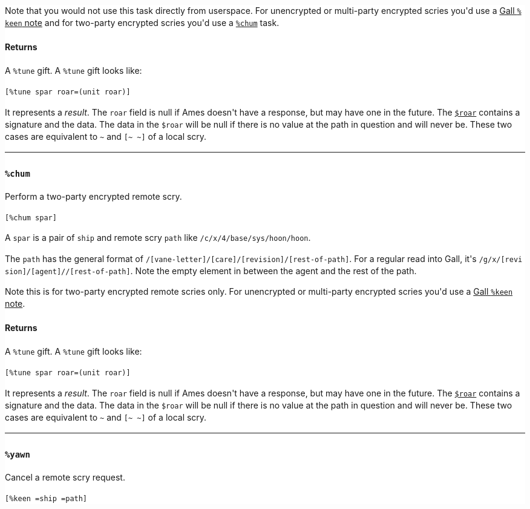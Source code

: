 Note that you would not use this task directly from userspace. For unencrypted or multi-party encrypted scries you'd use a [Gall `%keen` note](../gall/gall-api.md#keen) and for two-party encrypted scries you'd use a [`%chum`](tasks.md#chum) task.

#### Returns

A `%tune` gift. A `%tune` gift looks like:

```hoon
[%tune spar roar=(unit roar)]
```

It represents a _result_. The `roar` field is null if Ames doesn't have a response, but may have one in the future. The [`$roar`](data-types.md#roar) contains a signature and the data. The data in the `$roar` will be null if there is no value at the path in question and will never be. These two cases are equivalent to `~` and `[~ ~]` of a local scry.

***

### `%chum` <a href="#chum" id="chum"></a>

Perform a two-party encrypted remote scry.

```hoon
[%chum spar]
```

A `spar` is a pair of `ship` and remote scry `path` like `/c/x/4/base/sys/hoon/hoon`.

The `path` has the general format of `/[vane-letter]/[care]/[revision]/[rest-of-path]`. For a regular read into Gall, it's `/g/x/[revision]/[agent]//[rest-of-path]`. Note the empty element in between the agent and the rest of the path.

Note this is for two-party encrypted remote scries only. For unencrypted or multi-party encrypted scries you'd use a [Gall `%keen` note](../gall/gall-api.md#keen).

#### Returns

A `%tune` gift. A `%tune` gift looks like:

```hoon
[%tune spar roar=(unit roar)]
```

It represents a _result_. The `roar` field is null if Ames doesn't have a response, but may have one in the future. The [`$roar`](data-types.md#roar) contains a signature and the data. The data in the `$roar` will be null if there is no value at the path in question and will never be. These two cases are equivalent to `~` and `[~ ~]` of a local scry.

***

### `%yawn` <a href="#yawn" id="yawn"></a>

Cancel a remote scry request.

```hoon
[%keen =ship =path]
```
